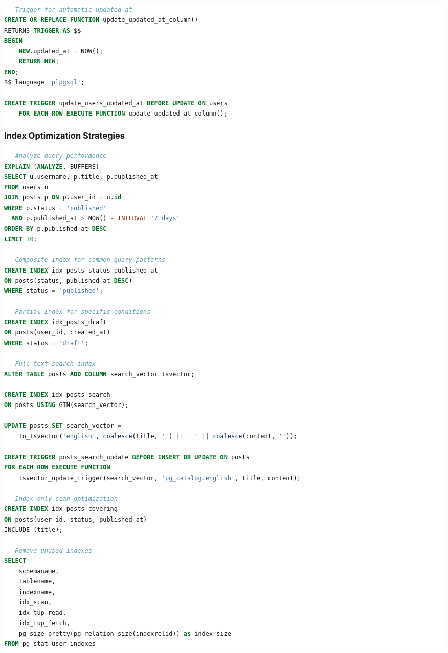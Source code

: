 ```sql
-- Trigger for automatic updated_at
CREATE OR REPLACE FUNCTION update_updated_at_column()
RETURNS TRIGGER AS $$
BEGIN
    NEW.updated_at = NOW();
    RETURN NEW;
END;
$$ language 'plpgsql';

CREATE TRIGGER update_users_updated_at BEFORE UPDATE ON users
    FOR EACH ROW EXECUTE FUNCTION update_updated_at_column();
```

### Index Optimization Strategies
```sql
-- Analyze query performance
EXPLAIN (ANALYZE, BUFFERS)
SELECT u.username, p.title, p.published_at
FROM users u
JOIN posts p ON p.user_id = u.id
WHERE p.status = 'published'
  AND p.published_at > NOW() - INTERVAL '7 days'
ORDER BY p.published_at DESC
LIMIT 10;

-- Composite index for common query patterns
CREATE INDEX idx_posts_status_published_at
ON posts(status, published_at DESC)
WHERE status = 'published';

-- Partial index for specific conditions
CREATE INDEX idx_posts_draft
ON posts(user_id, created_at)
WHERE status = 'draft';

-- Full-text search index
ALTER TABLE posts ADD COLUMN search_vector tsvector;

CREATE INDEX idx_posts_search
ON posts USING GIN(search_vector);

UPDATE posts SET search_vector =
    to_tsvector('english', coalesce(title, '') || ' ' || coalesce(content, ''));

CREATE TRIGGER posts_search_update BEFORE INSERT OR UPDATE ON posts
FOR EACH ROW EXECUTE FUNCTION
    tsvector_update_trigger(search_vector, 'pg_catalog.english', title, content);

-- Index-only scan optimization
CREATE INDEX idx_posts_covering
ON posts(user_id, status, published_at)
INCLUDE (title);

-- Remove unused indexes
SELECT
    schemaname,
    tablename,
    indexname,
    idx_scan,
    idx_tup_read,
    idx_tup_fetch,
    pg_size_pretty(pg_relation_size(indexrelid)) as index_size
FROM pg_stat_user_indexes
```